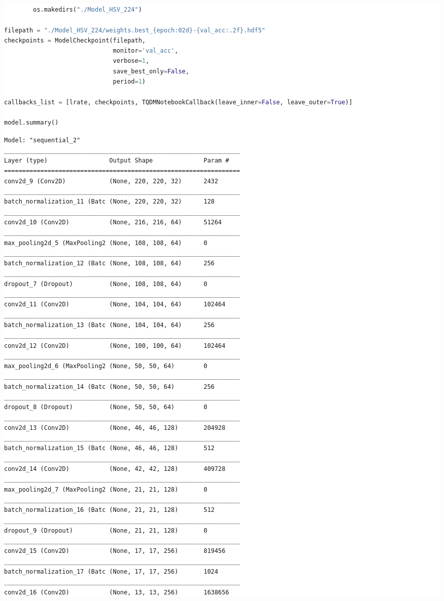 ```python
        os.makedirs("./Model_HSV_224")

filepath = "./Model_HSV_224/weights.best_{epoch:02d}-{val_acc:.2f}.hdf5"
checkpoints = ModelCheckpoint(filepath,
                              monitor='val_acc',
                              verbose=1,
                              save_best_only=False,
                              period=1)

callbacks_list = [lrate, checkpoints, TQDMNotebookCallback(leave_inner=False, leave_outer=True)]

model.summary()
```

    Model: "sequential_2"
    _________________________________________________________________
    Layer (type)                 Output Shape              Param #   
    =================================================================
    conv2d_9 (Conv2D)            (None, 220, 220, 32)      2432      
    _________________________________________________________________
    batch_normalization_11 (Batc (None, 220, 220, 32)      128       
    _________________________________________________________________
    conv2d_10 (Conv2D)           (None, 216, 216, 64)      51264     
    _________________________________________________________________
    max_pooling2d_5 (MaxPooling2 (None, 108, 108, 64)      0         
    _________________________________________________________________
    batch_normalization_12 (Batc (None, 108, 108, 64)      256       
    _________________________________________________________________
    dropout_7 (Dropout)          (None, 108, 108, 64)      0         
    _________________________________________________________________
    conv2d_11 (Conv2D)           (None, 104, 104, 64)      102464    
    _________________________________________________________________
    batch_normalization_13 (Batc (None, 104, 104, 64)      256       
    _________________________________________________________________
    conv2d_12 (Conv2D)           (None, 100, 100, 64)      102464    
    _________________________________________________________________
    max_pooling2d_6 (MaxPooling2 (None, 50, 50, 64)        0         
    _________________________________________________________________
    batch_normalization_14 (Batc (None, 50, 50, 64)        256       
    _________________________________________________________________
    dropout_8 (Dropout)          (None, 50, 50, 64)        0         
    _________________________________________________________________
    conv2d_13 (Conv2D)           (None, 46, 46, 128)       204928    
    _________________________________________________________________
    batch_normalization_15 (Batc (None, 46, 46, 128)       512       
    _________________________________________________________________
    conv2d_14 (Conv2D)           (None, 42, 42, 128)       409728    
    _________________________________________________________________
    max_pooling2d_7 (MaxPooling2 (None, 21, 21, 128)       0         
    _________________________________________________________________
    batch_normalization_16 (Batc (None, 21, 21, 128)       512       
    _________________________________________________________________
    dropout_9 (Dropout)          (None, 21, 21, 128)       0         
    _________________________________________________________________
    conv2d_15 (Conv2D)           (None, 17, 17, 256)       819456    
    _________________________________________________________________
    batch_normalization_17 (Batc (None, 17, 17, 256)       1024      
    _________________________________________________________________
    conv2d_16 (Conv2D)           (None, 13, 13, 256)       1638656   